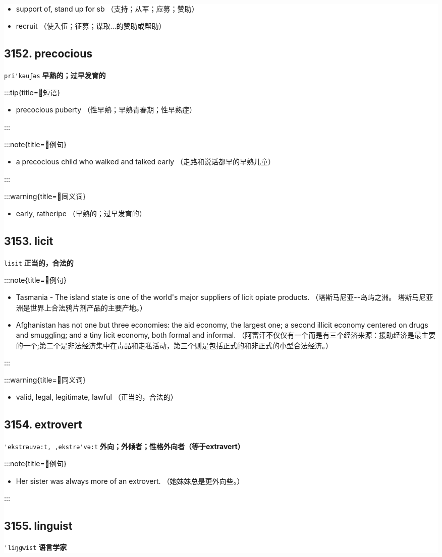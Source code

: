 - support of, stand up for sb （支持；从军；应募；赞助）

- recruit （使入伍；征募；谋取…的赞助或帮助）


## 3152. precocious

`pri'kəuʃəs`  **早熟的；过早发育的**

:::tip{title=🤩短语}

- precocious puberty （性早熟；早熟青春期；性早熟症）

:::

:::note{title=🎤例句}

- a precocious child who walked and talked early （走路和说话都早的早熟儿童）

:::

:::warning{title=🤔同义词}

- early, ratheripe （早熟的；过早发育的）


## 3153. licit

`lisit`  **正当的，合法的**

:::note{title=🎤例句}

- Tasmania - The island state is one of the world's major suppliers of licit opiate products. （塔斯马尼亚--岛屿之洲。 塔斯马尼亚洲是世界上合法鸦片剂产品的主要产地。）

- Afghanistan has not one but three economies: the aid economy, the largest one; a second illicit economy centered on drugs and smuggling; and a tiny licit economy, both formal and informal. （阿富汗不仅仅有一个而是有三个经济来源：援助经济是最主要的一个;第二个是非法经济集中在毒品和走私活动，第三个则是包括正式的和非正式的小型合法经济。）

:::

:::warning{title=🤔同义词}

- valid, legal, legitimate, lawful （正当的，合法的）


## 3154. extrovert

`'ekstrəuvə:t, ,ekstrə'və:t`  **外向；外倾者；性格外向者（等于extravert）**

:::note{title=🎤例句}

- Her sister was always more of an extrovert. （她妹妹总是更外向些。）

:::

## 3155. linguist

`'liŋɡwist`  **语言学家**
